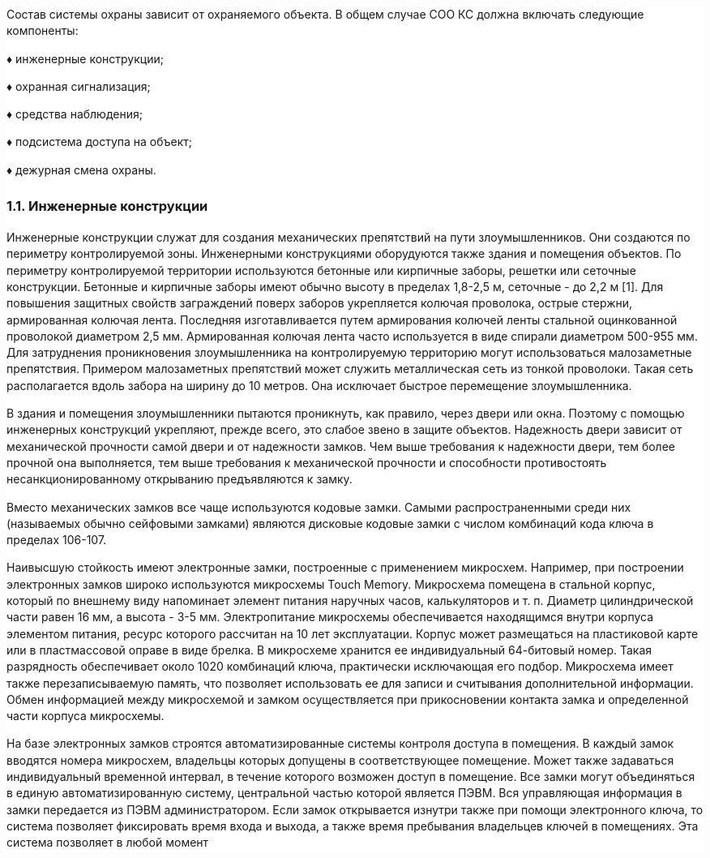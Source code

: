 Состав системы охраны зависит от охраняемого объекта. В общем случае СОО КС должна включать следующие компоненты:

♦        инженерные конструкции;

♦        охранная сигнализация;

♦        средства наблюдения;

♦        подсистема доступа на объект;

♦        дежурная смена охраны.

 

### 1.1.   Инженерные конструкции

 

Инженерные конструкции служат для создания механических препятствий на пути злоумышленников. Они создаются по периметру контролируемой зоны. Инженерными конструкциями оборудуются также здания и помещения объектов. По периметру контролируемой территории используются бетонные или кирпичные заборы, решетки или сеточные конструкции. Бетонные и кирпичные заборы имеют обычно высоту в пределах 1,8-2,5 м, сеточные - до 2,2 м [1]. Для повышения защитных свойств заграждений поверх заборов укрепляется колючая проволока, острые стержни, армированная колючая лента. Последняя изготавливается путем армирования колючей ленты стальной оцинкованной проволокой диаметром 2,5 мм. Армированная колючая лента часто используется в виде спирали диаметром 500-955 мм. Для затруднения проникновения злоумышленника на контролируемую территорию могут использоваться малозаметные препятствия. Примером малозаметных препятствий может служить металлическая сеть из тонкой проволоки. Такая сеть располагается вдоль забора на ширину до 10 метров. Она исключает быстрое перемещение злоумышленника.

В здания и помещения злоумышленники пытаются проникнуть, как правило, через двери или окна. Поэтому с помощью инженерных конструкций укрепляют, прежде всего, это слабое звено в защите объектов. Надежность двери зависит от механической прочности самой двери и от надежности замков. Чем выше требования к надежности двери, тем более прочной она выполняется, тем выше требования к механической прочности и способности противостоять несанкционированному открыванию предъявляются к замку.

Вместо механических замков все чаще используются кодовые замки. Самыми распространенными среди них (называемых обычно сейфовыми замками) являются дисковые кодовые замки с числом комбинаций кода ключа в пределах 106-107.

Наивысшую стойкость имеют электронные замки, построенные с применением микросхем. Например, при построении электронных замков широко используются микросхемы Touch Memory. Микросхема помещена в стальной корпус, который по внешнему виду напоминает элемент питания наручных часов, калькуляторов и т. п. Диаметр цилиндрической части равен 16 мм, а высота - 3-5 мм. Электропитание микросхемы обеспечивается находящимся внутри корпуса элементом питания, ресурс которого рассчитан на 10 лет эксплуатации. Корпус может размещаться на пластиковой карте или в пластмассовой оправе в виде брелка. В микросхеме хранится ее индивидуальный 64-битовый номер. Такая разрядность обеспечивает около 1020 комбинаций ключа, практически исключающая его подбор. Микросхема имеет также перезаписываемую память, что позволяет использовать ее для записи и считывания дополнительной информации. Обмен информацией между микросхемой и замком осуществляется при прикосновении контакта замка и определенной части корпуса микросхемы.

На базе электронных замков строятся автоматизированные системы контроля доступа в помещения. В каждый замок вводятся номера микросхем, владельцы которых допущены в соответствующее помещение. Может также задаваться индивидуальный временной интервал, в течение которого возможен доступ в помещение. Все замки могут объединяться в единую автоматизированную систему, центральной частью которой является ПЭВМ. Вся управляющая информация в замки передается из ПЭВМ администратором. Если замок открывается изнутри также при помощи электронного ключа, то система позволяет фиксировать время входа и выхода, а также время пребывания владельцев ключей в помещениях. Эта система позволяет в любой момент

